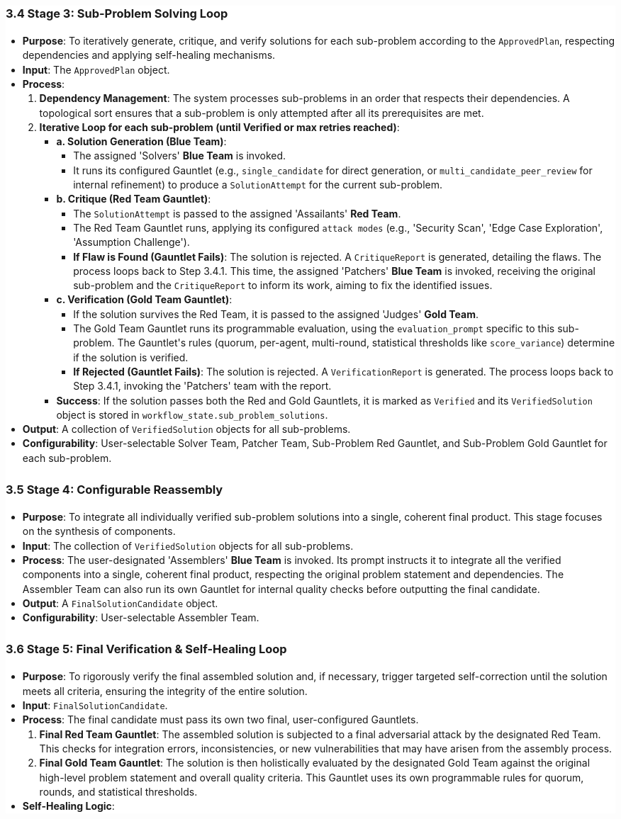 ### 3.4 Stage 3: Sub-Problem Solving Loop

*   **Purpose**: To iteratively generate, critique, and verify solutions for each sub-problem according to the `ApprovedPlan`, respecting dependencies and applying self-healing mechanisms.
*   **Input**: The `ApprovedPlan` object.
*   **Process**:
    1.  **Dependency Management**: The system processes sub-problems in an order that respects their dependencies. A topological sort ensures that a sub-problem is only attempted after all its prerequisites are met.
    2.  **Iterative Loop for each sub-problem (until Verified or max retries reached)**:
        *   **a. Solution Generation (Blue Team)**:
            *   The assigned 'Solvers' **Blue Team** is invoked.
            *   It runs its configured Gauntlet (e.g., `single_candidate` for direct generation, or `multi_candidate_peer_review` for internal refinement) to produce a `SolutionAttempt` for the current sub-problem.
        *   **b. Critique (Red Team Gauntlet)**:
            *   The `SolutionAttempt` is passed to the assigned 'Assailants' **Red Team**.
            *   The Red Team Gauntlet runs, applying its configured `attack modes` (e.g., 'Security Scan', 'Edge Case Exploration', 'Assumption Challenge').
            *   **If Flaw is Found (Gauntlet Fails)**: The solution is rejected. A `CritiqueReport` is generated, detailing the flaws. The process loops back to Step 3.4.1. This time, the assigned 'Patchers' **Blue Team** is invoked, receiving the original sub-problem and the `CritiqueReport` to inform its work, aiming to fix the identified issues.
        *   **c. Verification (Gold Team Gauntlet)**:
            *   If the solution survives the Red Team, it is passed to the assigned 'Judges' **Gold Team**.
            *   The Gold Team Gauntlet runs its programmable evaluation, using the `evaluation_prompt` specific to this sub-problem. The Gauntlet's rules (quorum, per-agent, multi-round, statistical thresholds like `score_variance`) determine if the solution is verified.
            *   **If Rejected (Gauntlet Fails)**: The solution is rejected. A `VerificationReport` is generated. The process loops back to Step 3.4.1, invoking the 'Patchers' team with the report.
        *   **Success**: If the solution passes both the Red and Gold Gauntlets, it is marked as `Verified` and its `VerifiedSolution` object is stored in `workflow_state.sub_problem_solutions`.
*   **Output**: A collection of `VerifiedSolution` objects for all sub-problems.
*   **Configurability**: User-selectable Solver Team, Patcher Team, Sub-Problem Red Gauntlet, and Sub-Problem Gold Gauntlet for each sub-problem.

### 3.5 Stage 4: Configurable Reassembly

*   **Purpose**: To integrate all individually verified sub-problem solutions into a single, coherent final product. This stage focuses on the synthesis of components.
*   **Input**: The collection of `VerifiedSolution` objects for all sub-problems.
*   **Process**: The user-designated 'Assemblers' **Blue Team** is invoked. Its prompt instructs it to integrate all the verified components into a single, coherent final product, respecting the original problem statement and dependencies. The Assembler Team can also run its own Gauntlet for internal quality checks before outputting the final candidate.
*   **Output**: A `FinalSolutionCandidate` object.
*   **Configurability**: User-selectable Assembler Team.

### 3.6 Stage 5: Final Verification & Self-Healing Loop

*   **Purpose**: To rigorously verify the final assembled solution and, if necessary, trigger targeted self-correction until the solution meets all criteria, ensuring the integrity of the entire solution.
*   **Input**: `FinalSolutionCandidate`.
*   **Process**: The final candidate must pass its own two final, user-configured Gauntlets.
    1.  **Final Red Team Gauntlet**: The assembled solution is subjected to a final adversarial attack by the designated Red Team. This checks for integration errors, inconsistencies, or new vulnerabilities that may have arisen from the assembly process.
    2.  **Final Gold Team Gauntlet**: The solution is then holistically evaluated by the designated Gold Team against the original high-level problem statement and overall quality criteria. This Gauntlet uses its own programmable rules for quorum, rounds, and statistical thresholds.
*   **Self-Healing Logic**: